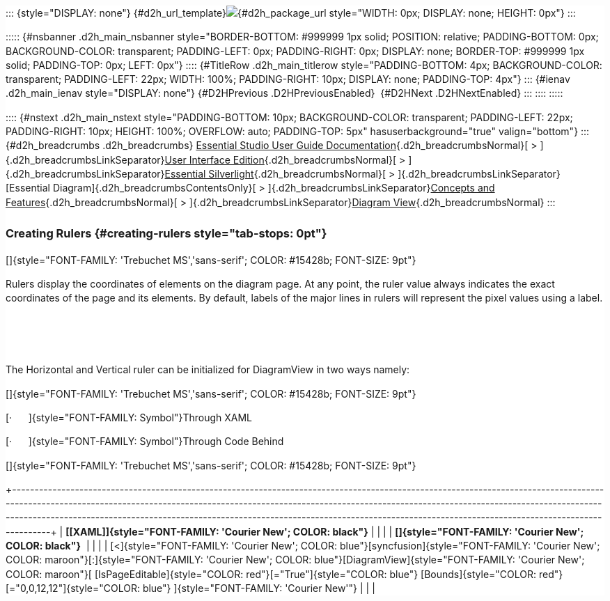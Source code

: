 ::: {style="DISPLAY: none"}
[](ms-xhelp:///?Id=d2h_url_template){#d2h_url_template}![](!package_url!){#d2h_package_url style="WIDTH: 0px; DISPLAY: none; HEIGHT: 0px"}
:::

::::: {#nsbanner .d2h_main_nsbanner style="BORDER-BOTTOM: #999999 1px solid; POSITION: relative; PADDING-BOTTOM: 0px; BACKGROUND-COLOR: transparent; PADDING-LEFT: 0px; PADDING-RIGHT: 0px; DISPLAY: none; BORDER-TOP: #999999 1px solid; PADDING-TOP: 0px; LEFT: 0px"}
:::: {#TitleRow .d2h_main_titlerow style="PADDING-BOTTOM: 4px; BACKGROUND-COLOR: transparent; PADDING-LEFT: 22px; WIDTH: 100%; PADDING-RIGHT: 10px; DISPLAY: none; PADDING-TOP: 4px"}
::: {#ienav .d2h_main_ienav style="DISPLAY: none"}
[](ms-xhelp:///?Id=4568432e-bb61-4069-b712-775b3032bf95){#D2HPrevious .D2HPreviousEnabled}  [](ms-xhelp:///?Id=74672e8b-f615-4462-afa8-14780af07f2b){#D2HNext .D2HNextEnabled}
:::
::::
:::::

:::: {#nstext .d2h_main_nstext style="PADDING-BOTTOM: 10px; BACKGROUND-COLOR: transparent; PADDING-LEFT: 22px; PADDING-RIGHT: 10px; HEIGHT: 100%; OVERFLOW: auto; PADDING-TOP: 5px" hasuserbackground="true" valign="bottom"}
::: {#d2h_breadcrumbs .d2h_breadcrumbs}
[Essential Studio User Guide Documentation](ms-xhelp:///?Id=12457748-09e3-4d74-a240-8e049cedf030){.d2h_breadcrumbsNormal}[ \> ]{.d2h_breadcrumbsLinkSeparator}[User Interface Edition](ms-xhelp:///?Id=c29296b7-531c-413b-a0ec-488ca1f7f669){.d2h_breadcrumbsNormal}[ \> ]{.d2h_breadcrumbsLinkSeparator}[Essential Silverlight](ms-xhelp:///?Id=66221bd1-ba2e-43c2-94a7-618f50e01d24){.d2h_breadcrumbsNormal}[ \> ]{.d2h_breadcrumbsLinkSeparator}[Essential Diagram]{.d2h_breadcrumbsContentsOnly}[ \> ]{.d2h_breadcrumbsLinkSeparator}[Concepts and Features](ms-xhelp:///?Id=d592a058-dcc0-44a4-994e-e7901da8db52){.d2h_breadcrumbsNormal}[ \> ]{.d2h_breadcrumbsLinkSeparator}[Diagram View](ms-xhelp:///?Id=4568432e-bb61-4069-b712-775b3032bf95){.d2h_breadcrumbsNormal}
:::

### Creating Rulers {#creating-rulers style="tab-stops: 0pt"}

[]{style="FONT-FAMILY: 'Trebuchet MS','sans-serif'; COLOR: #15428b; FONT-SIZE: 9pt"} 

Rulers display the coordinates of elements on the diagram page. At any point, the ruler value always indicates the exact coordinates of the page and its elements. By default, labels of the major lines in rulers will represent the pixel values using a label.

 

 

The Horizontal and Vertical ruler can be initialized for DiagramView in two ways namely:

[]{style="FONT-FAMILY: 'Trebuchet MS','sans-serif'; COLOR: #15428b; FONT-SIZE: 9pt"} 

[·      ]{style="FONT-FAMILY: Symbol"}Through XAML

[·      ]{style="FONT-FAMILY: Symbol"}Through Code Behind

[]{style="FONT-FAMILY: 'Trebuchet MS','sans-serif'; COLOR: #15428b; FONT-SIZE: 9pt"} 

+------------------------------------------------------------------------------------------------------------------------------------------------------------------------------------------------------------------------------------------------------------------------------------------------------------------------------------------------------------------------------------------------------------------------+
| **[\[XAML\]]{style="FONT-FAMILY: 'Courier New'; COLOR: black"}**                                                                                                                                                                                                                                                                                                                                                       |
|                                                                                                                                                                                                                                                                                                                                                                                                                        |
| **[]{style="FONT-FAMILY: 'Courier New'; COLOR: black"}**                                                                                                                                                                                                                                                                                                                                                               |
|                                                                                                                                                                                                                                                                                                                                                                                                                        |
| [\<]{style="FONT-FAMILY: 'Courier New'; COLOR: blue"}[syncfusion]{style="FONT-FAMILY: 'Courier New'; COLOR: maroon"}[:]{style="FONT-FAMILY: 'Courier New'; COLOR: blue"}[DiagramView]{style="FONT-FAMILY: 'Courier New'; COLOR: maroon"}[ [IsPageEditable]{style="COLOR: red"}[=\"True\"]{style="COLOR: blue"} [Bounds]{style="COLOR: red"}[=\"0,0,12,12\"]{style="COLOR: blue"} ]{style="FONT-FAMILY: 'Courier New'"} |
|                                                                                                                                                                                                                                                                                                                                                                                                                        |